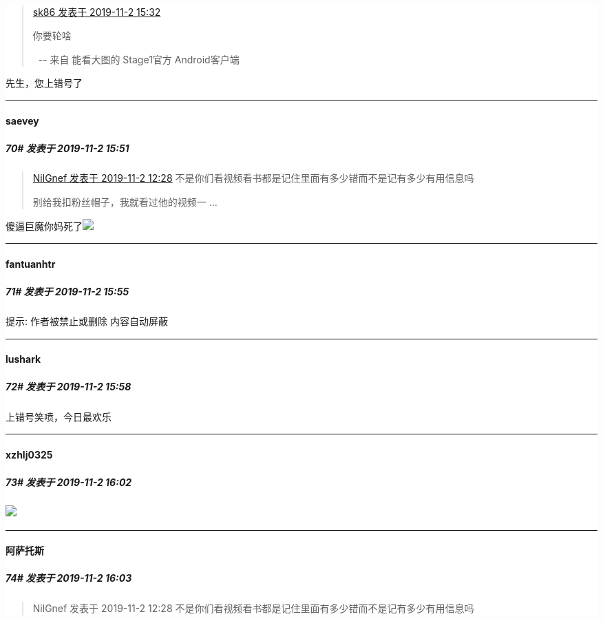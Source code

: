
<blockquote><a href="httphttps://bbs.saraba1st.com/2b/forum.php?mod=redirect&amp;goto=findpost&amp;pid=45385082&amp;ptid=1862909" target="_blank">sk86 发表于 2019-11-2 15:32</a>

你要轮啥


  -- 来自 能看大图的 Stage1官方 Android客户端</blockquote>
先生，您上错号了


*****

####  saevey  
##### 70#       发表于 2019-11-2 15:51


<blockquote><a href="httphttps://bbs.saraba1st.com/2b/forum.php?mod=redirect&amp;goto=findpost&amp;pid=45383355&amp;ptid=1862909" target="_blank">NilGnef 发表于 2019-11-2 12:28</a>
不是你们看视频看书都是记住里面有多少错而不是记有多少有用信息吗

别给我扣粉丝帽子，我就看过他的视频一 ...</blockquote>
傻逼巨魔你妈死了<img src="https://static.saraba1st.com/image/smiley/face2017/049.png" referrerpolicy="no-referrer">


*****

####  fantuanhtr  
##### 71#       发表于 2019-11-2 15:55

提示: 作者被禁止或删除 内容自动屏蔽


*****

####  lushark  
##### 72#       发表于 2019-11-2 15:58


上错号笑喷，今日最欢乐


*****

####  xzhlj0325  
##### 73#       发表于 2019-11-2 16:02


<img src="https://static.saraba1st.com/image/smiley/face2017/020.png" referrerpolicy="no-referrer">


*****

####  阿萨托斯  
##### 74#       发表于 2019-11-2 16:03


<blockquote>NilGnef 发表于 2019-11-2 12:28
不是你们看视频看书都是记住里面有多少错而不是记有多少有用信息吗
